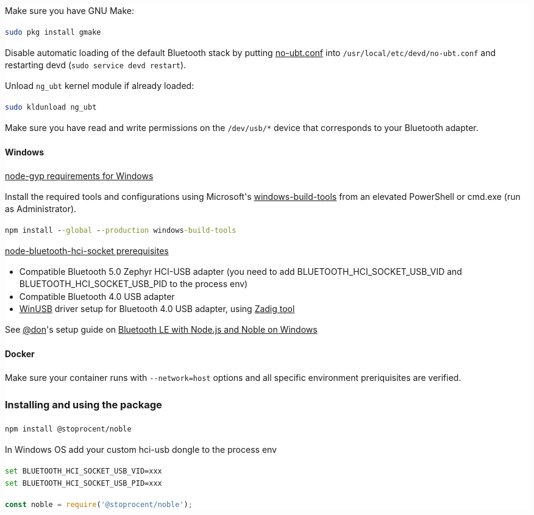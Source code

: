 Make sure you have GNU Make:

```sh
sudo pkg install gmake
```

Disable automatic loading of the default Bluetooth stack by putting [no-ubt.conf](https://gist.github.com/myfreeweb/44f4f3e791a057bc4f3619a166a03b87) into `/usr/local/etc/devd/no-ubt.conf` and restarting devd (`sudo service devd restart`).

Unload `ng_ubt` kernel module if already loaded:

```sh
sudo kldunload ng_ubt
```

Make sure you have read and write permissions on the `/dev/usb/*` device that corresponds to your Bluetooth adapter.

#### Windows

[node-gyp requirements for Windows](https://github.com/TooTallNate/node-gyp#installation)

Install the required tools and configurations using Microsoft's [windows-build-tools](https://github.com/felixrieseberg/windows-build-tools) from an elevated PowerShell or cmd.exe (run as Administrator).

```cmd
npm install --global --production windows-build-tools
```

[node-bluetooth-hci-socket prerequisites](#windows)
   * Compatible Bluetooth 5.0 Zephyr HCI-USB adapter (you need to add BLUETOOTH_HCI_SOCKET_USB_VID and BLUETOOTH_HCI_SOCKET_USB_PID to the process env)
   * Compatible Bluetooth 4.0 USB adapter
   * [WinUSB](https://msdn.microsoft.com/en-ca/library/windows/hardware/ff540196(v=vs.85).aspx) driver setup for Bluetooth 4.0 USB adapter, using [Zadig tool](http://zadig.akeo.ie/)

See [@don](https://github.com/don)'s setup guide on [Bluetooth LE with Node.js and Noble on Windows](https://www.youtube.com/watch?v=mL9B8wuEdms&feature=youtu.be&t=1m46s)

#### Docker

Make sure your container runs with `--network=host` options and all specific environment preriquisites are verified.

### Installing and using the package

```sh
npm install @stoprocent/noble
```

In Windows OS add your custom hci-usb dongle to the process env
```sh
set BLUETOOTH_HCI_SOCKET_USB_VID=xxx
set BLUETOOTH_HCI_SOCKET_USB_PID=xxx
```

```javascript
const noble = require('@stoprocent/noble');
```
